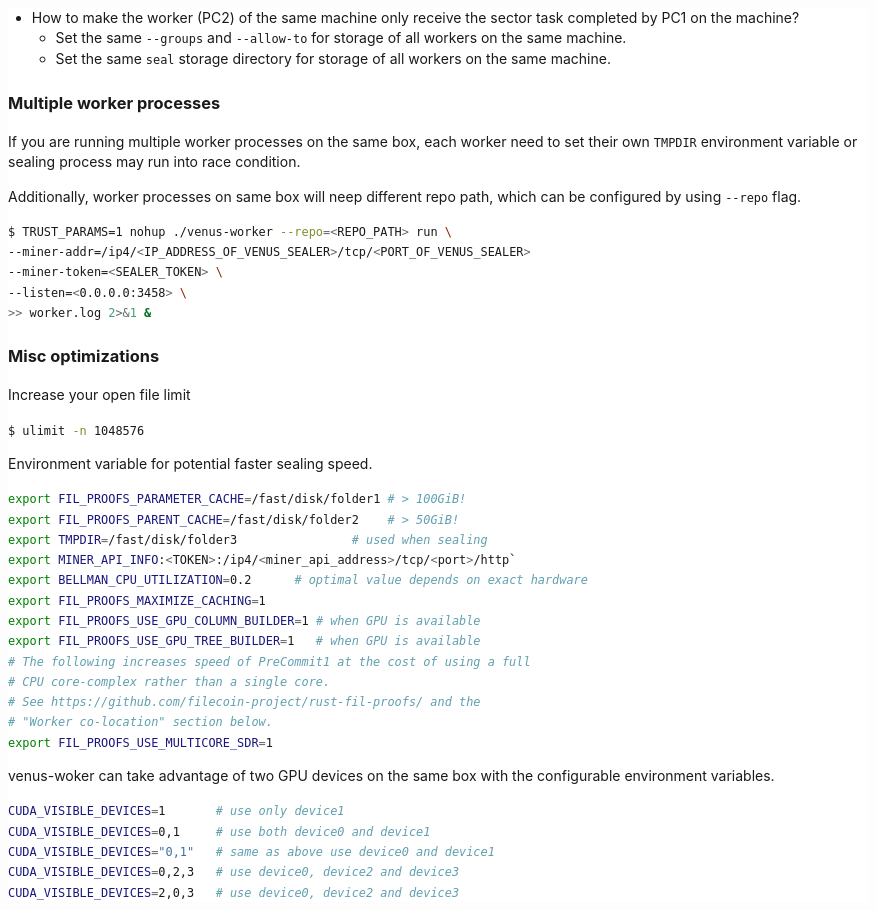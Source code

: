 - How to make the worker (PC2) of the same machine only receive the sector task completed by PC1 on the machine?
    - Set the same `--groups` and `--allow-to` for storage of all workers on the same machine.
    - Set the same `seal` storage directory for storage of all workers on the same machine.

### Multiple worker processes

If you are running multiple worker processes on the same box, each worker need to set their own `TMPDIR` environment variable or sealing process may run into race condition.

Additionally, worker processes on same box will neep different repo path, which can be configured by using `--repo` flag.

```bash
$ TRUST_PARAMS=1 nohup ./venus-worker --repo=<REPO_PATH> run \
--miner-addr=/ip4/<IP_ADDRESS_OF_VENUS_SEALER>/tcp/<PORT_OF_VENUS_SEALER> 
--miner-token=<SEALER_TOKEN> \
--listen=<0.0.0.0:3458> \ 
>> worker.log 2>&1 & 
```

### Misc optimizations

Increase your open file limit

```bash
$ ulimit -n 1048576
```

Environment variable for potential faster sealing speed.

```bash
export FIL_PROOFS_PARAMETER_CACHE=/fast/disk/folder1 # > 100GiB!
export FIL_PROOFS_PARENT_CACHE=/fast/disk/folder2    # > 50GiB!
export TMPDIR=/fast/disk/folder3    			# used when sealing
export MINER_API_INFO:<TOKEN>:/ip4/<miner_api_address>/tcp/<port>/http`
export BELLMAN_CPU_UTILIZATION=0.2      # optimal value depends on exact hardware
export FIL_PROOFS_MAXIMIZE_CACHING=1
export FIL_PROOFS_USE_GPU_COLUMN_BUILDER=1 # when GPU is available
export FIL_PROOFS_USE_GPU_TREE_BUILDER=1   # when GPU is available
# The following increases speed of PreCommit1 at the cost of using a full
# CPU core-complex rather than a single core.
# See https://github.com/filecoin-project/rust-fil-proofs/ and the
# "Worker co-location" section below.
export FIL_PROOFS_USE_MULTICORE_SDR=1
```

venus-woker can take advantage of two GPU devices on the same box with the configurable environment variables.

```bash
CUDA_VISIBLE_DEVICES=1       # use only device1
CUDA_VISIBLE_DEVICES=0,1     # use both device0 and device1
CUDA_VISIBLE_DEVICES="0,1"	 # same as above use device0 and device1
CUDA_VISIBLE_DEVICES=0,2,3   # use device0, device2 and device3
CUDA_VISIBLE_DEVICES=2,0,3   # use device0, device2 and device3
```
